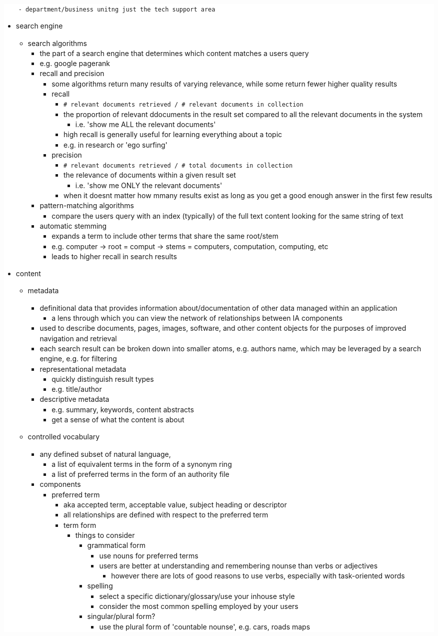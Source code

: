         - department/business unitng just the tech support area

  - search engine
    - search algorithms
      - the part of a search engine that determines which content matches a users query
      - e.g. google pagerank
      - recall and precision
        - some algorithms return many results of varying relevance, while some return fewer higher quality results
        - recall
          - `# relevant documents retrieved / # relevant documents in collection`
          - the proportion of relevant ddocuments in the result set compared to all the relevant documents in the system
            - i.e. 'show me ALL the relevant documents'
          - high recall is generally useful for learning everything about a topic
          - e.g. in research or 'ego surfing'
        - precision
          - `# relevant documents retrieved / # total documents in collection`
          - the relevance of documents within a given result set
            - i.e. 'show me ONLY the relevant documents'
          - when it doesnt matter how mmany results exist as long as you get a good enough answer in the first few results
      - pattern-matching algorithms
        - compare the users query with an index (typically) of the full text content looking for the same string of text
      - automatic stemming
        - expands a term to include other terms that share the same root/stem
        - e.g. computer -> root = comput -> stems = computers, computation, computing, etc
        - leads to higher recall in search results

  - content
    - metadata
      - definitional data that provides information about/documentation of other data managed within an application
        - a lens through which you can view the network of relationships between IA components
      - used to describe documents, pages, images, software, and other content objects for the purposes of improved navigation and retrieval
      - each search result can be broken down into smaller atoms, e.g. authors name, which may be leveraged by a search engine, e.g. for  filtering
      - representational metadata
        - quickly distinguish result types
        - e.g. title/author
      - descriptive metadata
        - e.g. summary, keywords, content abstracts
        - get a sense of what the content is about

    - controlled vocabulary
      - any defined subset of natural language,
        - a list of equivalent terms in the form of a synonym ring
        - a list of preferred terms in the form of an authority file
      - components
        - preferred term
          - aka accepted term, acceptable value, subject heading or descriptor
          - all relationships are defined with respect to the preferred term
          - term form
            - things to consider
              - grammatical form
                - use nouns for preferred terms
                - users are better at understanding and remembering nounse than verbs or adjectives
                  - however there are lots of good reasons to use verbs, especially with task-oriented words
              - spelling
                - select a specific dictionary/glossary/use your inhouse style
                - consider the most common spelling employed by your users
              - singular/plural form?
                - use the plural form  of 'countable nounse', e.g. cars, roads maps